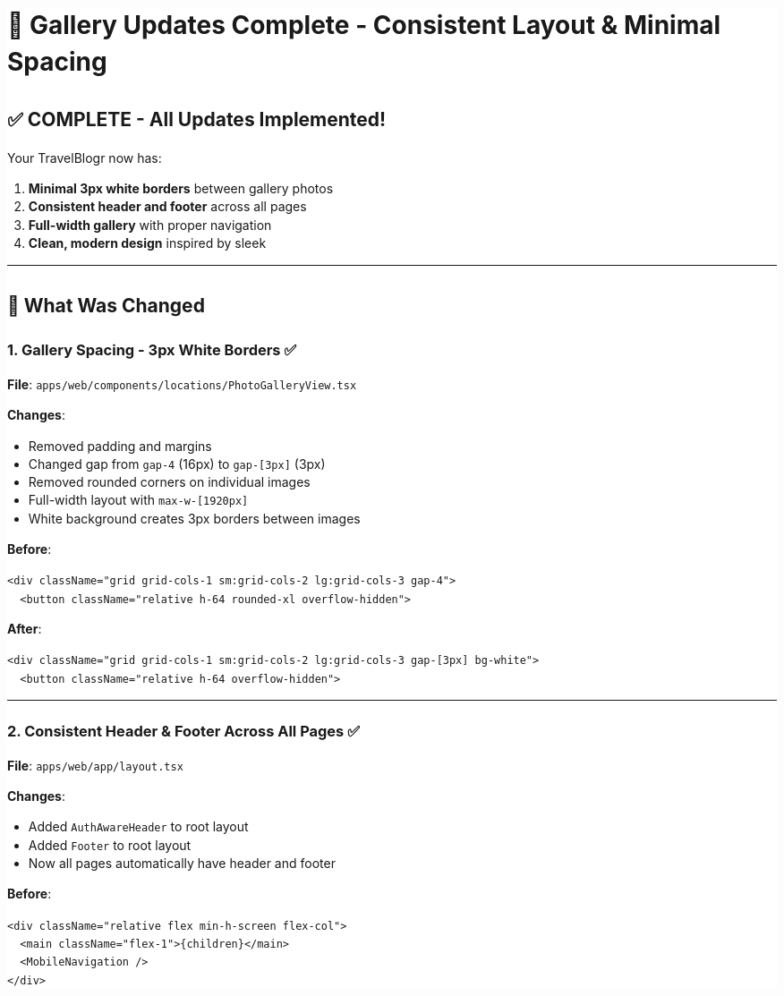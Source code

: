 # 🎨 Gallery Updates Complete - Consistent Layout & Minimal Spacing

## ✅ **COMPLETE** - All Updates Implemented!

Your TravelBlogr now has:
1. **Minimal 3px white borders** between gallery photos
2. **Consistent header and footer** across all pages
3. **Full-width gallery** with proper navigation
4. **Clean, modern design** inspired by sleek

---

## 🎯 What Was Changed

### **1. Gallery Spacing - 3px White Borders** ✅

**File**: `apps/web/components/locations/PhotoGalleryView.tsx`

**Changes**:
- Removed padding and margins
- Changed gap from `gap-4` (16px) to `gap-[3px]` (3px)
- Removed rounded corners on individual images
- Full-width layout with `max-w-[1920px]`
- White background creates 3px borders between images

**Before**:
```tsx
<div className="grid grid-cols-1 sm:grid-cols-2 lg:grid-cols-3 gap-4">
  <button className="relative h-64 rounded-xl overflow-hidden">
```

**After**:
```tsx
<div className="grid grid-cols-1 sm:grid-cols-2 lg:grid-cols-3 gap-[3px] bg-white">
  <button className="relative h-64 overflow-hidden">
```

---

### **2. Consistent Header & Footer Across All Pages** ✅

**File**: `apps/web/app/layout.tsx`

**Changes**:
- Added `AuthAwareHeader` to root layout
- Added `Footer` to root layout
- Now all pages automatically have header and footer

**Before**:
```tsx
<div className="relative flex min-h-screen flex-col">
  <main className="flex-1">{children}</main>
  <MobileNavigation />
</div>
```
